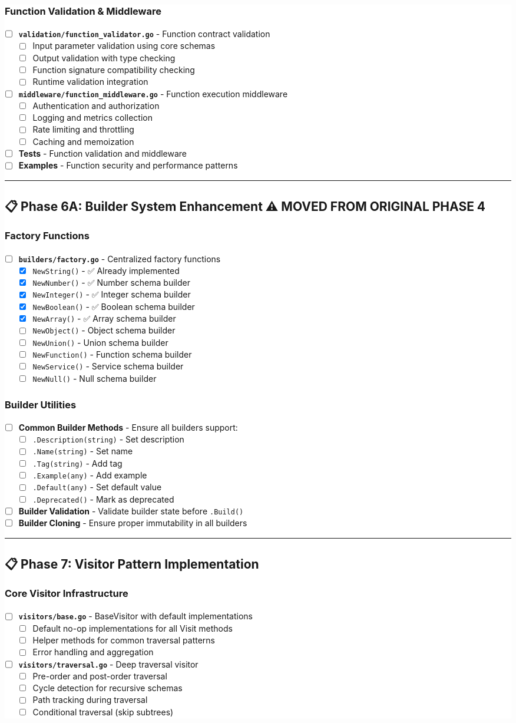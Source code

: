 ### Function Validation & Middleware
- [ ] **`validation/function_validator.go`** - Function contract validation
  - [ ] Input parameter validation using core schemas
  - [ ] Output validation with type checking
  - [ ] Function signature compatibility checking
  - [ ] Runtime validation integration
- [ ] **`middleware/function_middleware.go`** - Function execution middleware
  - [ ] Authentication and authorization
  - [ ] Logging and metrics collection
  - [ ] Rate limiting and throttling
  - [ ] Caching and memoization
- [ ] **Tests** - Function validation and middleware
- [ ] **Examples** - Function security and performance patterns

---

## 📋 Phase 6A: Builder System Enhancement ⚠️ **MOVED FROM ORIGINAL PHASE 4**

### Factory Functions
- [ ] **`builders/factory.go`** - Centralized factory functions
  - [x] `NewString()` - ✅ Already implemented
  - [x] `NewNumber()` - ✅ Number schema builder
  - [x] `NewInteger()` - ✅ Integer schema builder  
  - [x] `NewBoolean()` - ✅ Boolean schema builder
  - [x] `NewArray()` - ✅ Array schema builder
  - [ ] `NewObject()` - Object schema builder
  - [ ] `NewUnion()` - Union schema builder
  - [ ] `NewFunction()` - Function schema builder
  - [ ] `NewService()` - Service schema builder
  - [ ] `NewNull()` - Null schema builder

### Builder Utilities
- [ ] **Common Builder Methods** - Ensure all builders support:
  - [ ] `.Description(string)` - Set description
  - [ ] `.Name(string)` - Set name
  - [ ] `.Tag(string)` - Add tag
  - [ ] `.Example(any)` - Add example
  - [ ] `.Default(any)` - Set default value
  - [ ] `.Deprecated()` - Mark as deprecated
- [ ] **Builder Validation** - Validate builder state before `.Build()`
- [ ] **Builder Cloning** - Ensure proper immutability in all builders

---

## 📋 Phase 7: Visitor Pattern Implementation

### Core Visitor Infrastructure
- [ ] **`visitors/base.go`** - BaseVisitor with default implementations
  - [ ] Default no-op implementations for all Visit methods
  - [ ] Helper methods for common traversal patterns
  - [ ] Error handling and aggregation
- [ ] **`visitors/traversal.go`** - Deep traversal visitor
  - [ ] Pre-order and post-order traversal
  - [ ] Cycle detection for recursive schemas
  - [ ] Path tracking during traversal
  - [ ] Conditional traversal (skip subtrees)
